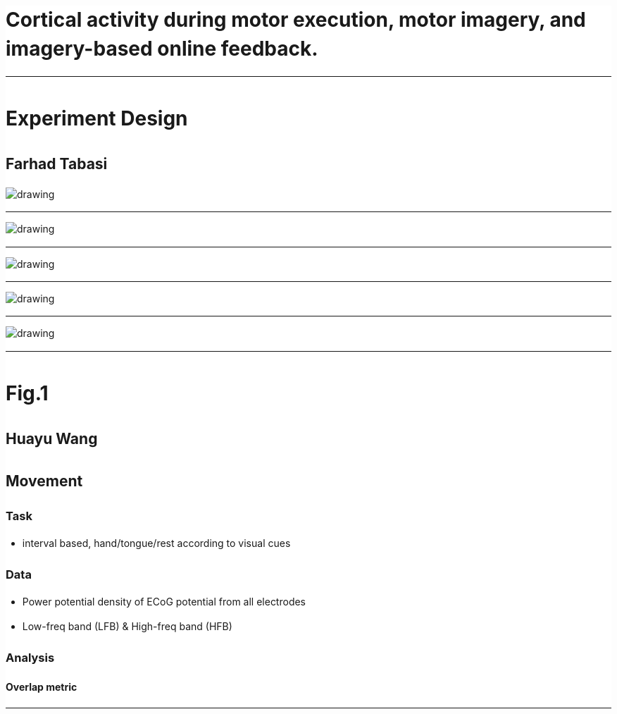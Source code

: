 # Cortical activity during motor execution, motor imagery, and imagery-based online feedback.

---

# Experiment Design
## Farhad Tabasi

<img src="https://tva1.sinaimg.cn/large/e6c9d24egy1h4528wyffbj20x70c8gm9.jpg" alt="drawing" width="600"/>

---

<img src="https://tva1.sinaimg.cn/large/e6c9d24egy1h452a6da24j20ox0l5jt1.jpg" alt="drawing" width="600"/>

---

<img src="https://tva1.sinaimg.cn/large/e6c9d24egy1h452bb2jnrj20iu0gmwfd.jpg" alt="drawing" width="600"/>

---

<img src="https://tva1.sinaimg.cn/large/e6c9d24egy1h452bljbafj20fn0wqta9.jpg" alt="drawing" width="300"/>

---

<img src="https://tva1.sinaimg.cn/large/e6c9d24egy1h452cfex64j20lv0kqmyr.jpg" alt="drawing" width="500"/>

---

# Fig.1

## Huayu Wang

## Movement 

### Task

- interval based, hand/tongue/rest according to visual cues

### Data

- Power potential density of ECoG potential from all electrodes

- Low-freq band (LFB) & High-freq band (HFB)



### Analysis
#### Overlap metric

---